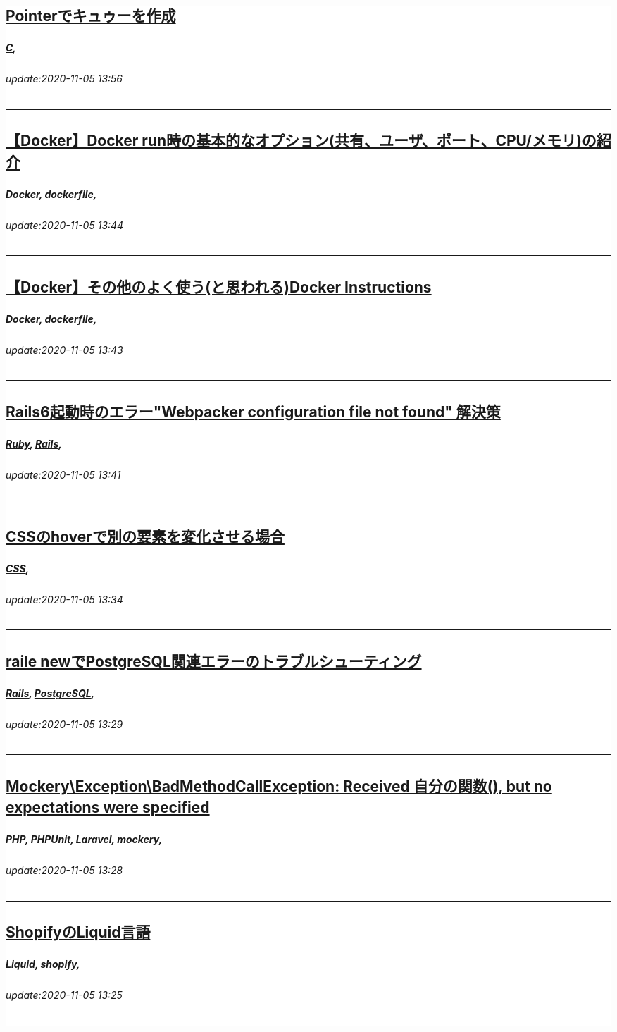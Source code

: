 ## [Pointerでキュゥーを作成](https://qiita.com/sabewe/items/e69317a376aff66549d8)
##### [C](https://qiita.com/tags/C), 
###### update:2020-11-05 13:56
---
## [【Docker】Docker run時の基本的なオプション(共有、ユーザ、ポート、CPU/メモリ)の紹介](https://qiita.com/idek/items/c75d6e95838c9369607b)
##### [Docker](https://qiita.com/tags/Docker), [dockerfile](https://qiita.com/tags/dockerfile), 
###### update:2020-11-05 13:44
---
## [【Docker】その他のよく使う(と思われる)Docker Instructions](https://qiita.com/idek/items/d4413f29955a36a8c6ad)
##### [Docker](https://qiita.com/tags/Docker), [dockerfile](https://qiita.com/tags/dockerfile), 
###### update:2020-11-05 13:43
---
## [Rails6起動時のエラー"Webpacker configuration file not found" 解決策](https://qiita.com/yoseei/items/e7a7fadda465c00a99ec)
##### [Ruby](https://qiita.com/tags/Ruby), [Rails](https://qiita.com/tags/Rails), 
###### update:2020-11-05 13:41
---
## [CSSのhoverで別の要素を変化させる場合](https://qiita.com/s79ns/items/21a190eae29be64f2712)
##### [CSS](https://qiita.com/tags/CSS), 
###### update:2020-11-05 13:34
---
## [raile newでPostgreSQL関連エラーのトラブルシューティング](https://qiita.com/pyon_kiti_jp/items/5d74dad48bc31bf82a1b)
##### [Rails](https://qiita.com/tags/Rails), [PostgreSQL](https://qiita.com/tags/PostgreSQL), 
###### update:2020-11-05 13:29
---
## [Mockery\Exception\BadMethodCallException: Received 自分の関数(), but no expectations were specified](https://qiita.com/ryuji-oda/items/f81fe981e0464512b136)
##### [PHP](https://qiita.com/tags/PHP), [PHPUnit](https://qiita.com/tags/PHPUnit), [Laravel](https://qiita.com/tags/Laravel), [mockery](https://qiita.com/tags/mockery), 
###### update:2020-11-05 13:28
---
## [ShopifyのLiquid言語](https://qiita.com/aliceroot0678/items/e10fac2c3d1b18e55431)
##### [Liquid](https://qiita.com/tags/Liquid), [shopify](https://qiita.com/tags/shopify), 
###### update:2020-11-05 13:25
---